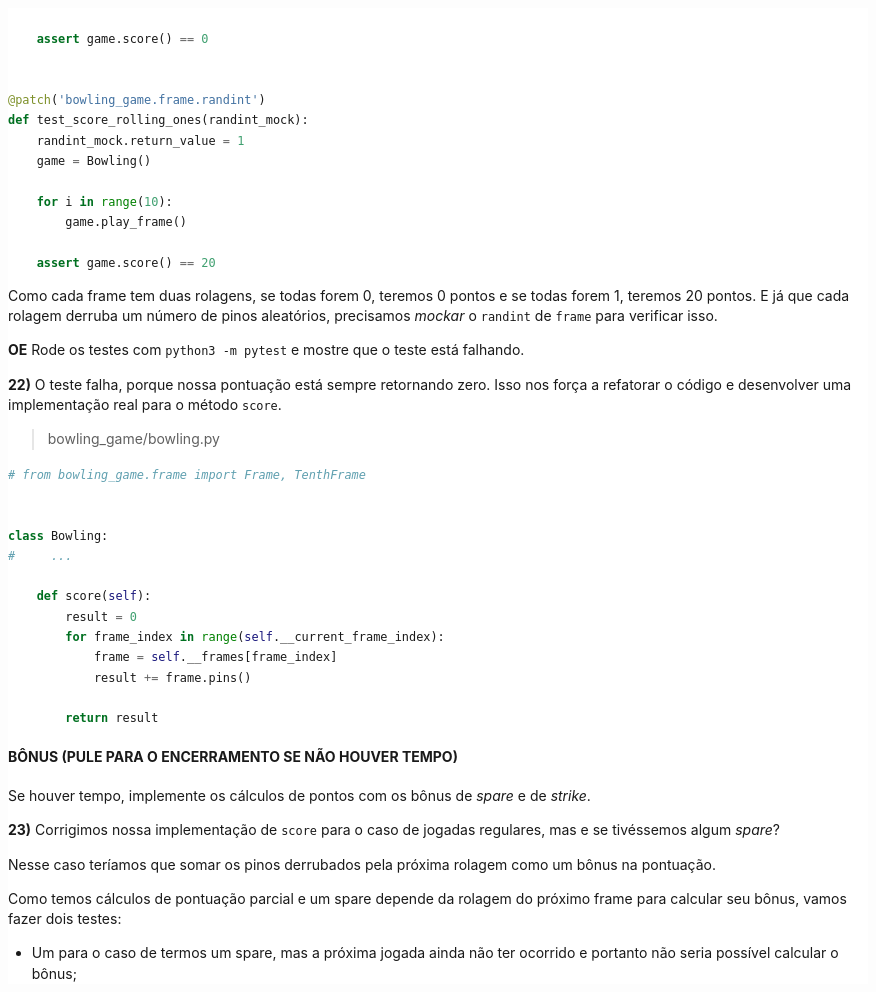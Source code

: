 ```python

    assert game.score() == 0


@patch('bowling_game.frame.randint')
def test_score_rolling_ones(randint_mock):
    randint_mock.return_value = 1
    game = Bowling()

    for i in range(10):
        game.play_frame()

    assert game.score() == 20
```

Como cada frame tem duas rolagens, se todas forem 0, teremos 0 pontos e se todas forem 1, teremos 20 pontos. E já que cada rolagem derruba um número de pinos aleatórios, precisamos _mockar_ o `randint` de `frame` para verificar isso.

**OE** Rode os testes com `python3 -m pytest` e mostre que o teste está falhando.

**22)** O teste falha, porque nossa pontuação está sempre retornando zero. Isso nos força a refatorar o código e desenvolver uma implementação real para o método `score`.

> bowling_game/bowling.py

```python
# from bowling_game.frame import Frame, TenthFrame


class Bowling:
#     ...

    def score(self):
        result = 0
        for frame_index in range(self.__current_frame_index):
            frame = self.__frames[frame_index]
            result += frame.pins()

        return result
```

#### BÔNUS (PULE PARA O ENCERRAMENTO SE NÃO HOUVER TEMPO)

Se houver tempo, implemente os cálculos de pontos com os bônus de _spare_ e de _strike_.

**23)** Corrigimos nossa implementação de `score` para o caso de jogadas regulares, mas e se tivéssemos algum _spare_?

Nesse caso teríamos que somar os pinos derrubados pela próxima rolagem como um bônus na pontuação.

Como temos cálculos de pontuação parcial e um spare depende da rolagem do próximo frame para calcular seu bônus, vamos fazer dois testes:

- Um para o caso de termos um spare, mas a próxima jogada ainda não ter ocorrido e portanto não seria possível calcular o bônus;
